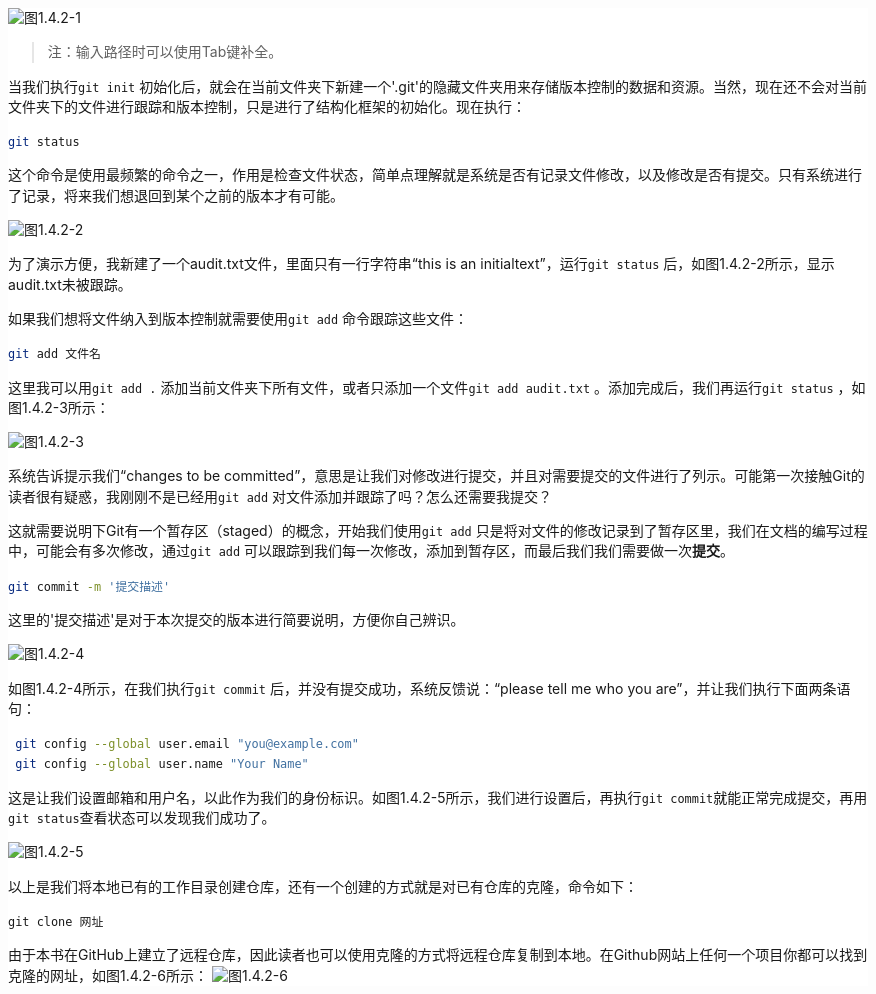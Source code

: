 ![图1.4.2-1](pictures/1.4.2-1.png) 

> 注：输入路径时可以使用Tab键补全。

当我们执行`git init` 初始化后，就会在当前文件夹下新建一个'.git'的隐藏文件夹用来存储版本控制的数据和资源。当然，现在还不会对当前文件夹下的文件进行跟踪和版本控制，只是进行了结构化框架的初始化。现在执行：

```Bash
git status
```

这个命令是使用最频繁的命令之一，作用是检查文件状态，简单点理解就是系统是否有记录文件修改，以及修改是否有提交。只有系统进行了记录，将来我们想退回到某个之前的版本才有可能。

![图1.4.2-2](pictures/1.4.2-2.png) 

为了演示方便，我新建了一个audit.txt文件，里面只有一行字符串“this is an initialtext”，运行`git status` 后，如图1.4.2-2所示，显示audit.txt未被跟踪。

如果我们想将文件纳入到版本控制就需要使用`git add` 命令跟踪这些文件：
```Bash
git add 文件名
```

这里我可以用`git add .` 添加当前文件夹下所有文件，或者只添加一个文件`git add audit.txt` 。添加完成后，我们再运行`git status` ，如图1.4.2-3所示：

![图1.4.2-3](pictures/1.4.2-3.png) 

系统告诉提示我们“changes to be committed”，意思是让我们对修改进行提交，并且对需要提交的文件进行了列示。可能第一次接触Git的读者很有疑惑，我刚刚不是已经用`git add` 对文件添加并跟踪了吗？怎么还需要我提交？

这就需要说明下Git有一个暂存区（staged）的概念，开始我们使用`git add` 只是将对文件的修改记录到了暂存区里，我们在文档的编写过程中，可能会有多次修改，通过`git add` 可以跟踪到我们每一次修改，添加到暂存区，而最后我们我们需要做一次**提交**。

```Bash
git commit -m '提交描述'
```

这里的'提交描述'是对于本次提交的版本进行简要说明，方便你自己辨识。


![图1.4.2-4](pictures/1.4.2-4.png) 

如图1.4.2-4所示，在我们执行`git commit` 后，并没有提交成功，系统反馈说：“please tell me who you are”，并让我们执行下面两条语句：
```Bash
 git config --global user.email "you@example.com"
 git config --global user.name "Your Name"
```
这是让我们设置邮箱和用户名，以此作为我们的身份标识。如图1.4.2-5所示，我们进行设置后，再执行`git commit`就能正常完成提交，再用`git status`查看状态可以发现我们成功了。

![图1.4.2-5](pictures/1.4.2-5.png) 


以上是我们将本地已有的工作目录创建仓库，还有一个创建的方式就是对已有仓库的克隆，命令如下：
```Git
git clone 网址
```

由于本书在GitHub上建立了远程仓库，因此读者也可以使用克隆的方式将远程仓库复制到本地。在Github网站上任何一个项目你都可以找到克隆的网址，如图1.4.2-6所示：
![图1.4.2-6](pictures/1.4.2-6.png)
